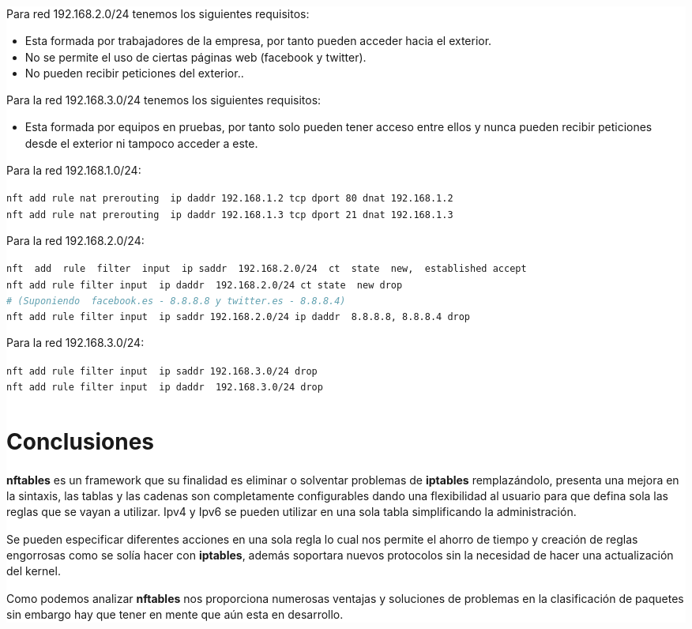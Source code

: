 Para  red 192.168.2.0/24 tenemos los siguientes requisitos:

- Esta  formada  por trabajadores de la empresa,  por tanto  pueden  acceder hacia el exterior.
- No se permite  el uso de ciertas páginas web (facebook y twitter).
- No pueden recibir peticiones del exterior..

Para  la red 192.168.3.0/24 tenemos los siguientes requisitos:

- Esta  formada  por  equipos en pruebas,  por  tanto solo pueden  tener  acceso entre  ellos y nunca  pueden  recibir  peticiones  desde el exterior  ni tampoco acceder a este.

Para  la red 192.168.1.0/24:

```bash
nft add rule nat prerouting  ip daddr 192.168.1.2 tcp dport 80 dnat 192.168.1.2
nft add rule nat prerouting  ip daddr 192.168.1.3 tcp dport 21 dnat 192.168.1.3
```

Para  la red 192.168.2.0/24:

```bash
nft  add  rule  filter  input  ip saddr  192.168.2.0/24  ct  state  new,  established accept
nft add rule filter input  ip daddr  192.168.2.0/24 ct state  new drop
# (Suponiendo  facebook.es - 8.8.8.8 y twitter.es - 8.8.8.4)
nft add rule filter input  ip saddr 192.168.2.0/24 ip daddr  8.8.8.8, 8.8.8.4 drop
```

Para  la red 192.168.3.0/24:

```bash
nft add rule filter input  ip saddr 192.168.3.0/24 drop
nft add rule filter input  ip daddr  192.168.3.0/24 drop
```

# Conclusiones

__nftables__ es un framework que su finalidad es eliminar o solventar problemas de __iptables__ remplazándolo, presenta una mejora en la sintaxis, las tablas y las cadenas son completamente configurables dando una flexibilidad al usuario para que defina sola las reglas que se vayan a utilizar. Ipv4 y Ipv6 se pueden utilizar en una sola tabla simplificando la administración.

Se pueden especificar diferentes acciones en una sola regla lo cual nos permite el ahorro de tiempo y creación de reglas engorrosas como se solía hacer con __iptables__, además soportara nuevos protocolos sin la necesidad de hacer una actualización del kernel.

Como podemos analizar __nftables__ nos proporciona  numerosas ventajas y soluciones de problemas en la clasificación de paquetes sin embargo hay que tener en mente que aún esta en desarrollo.
